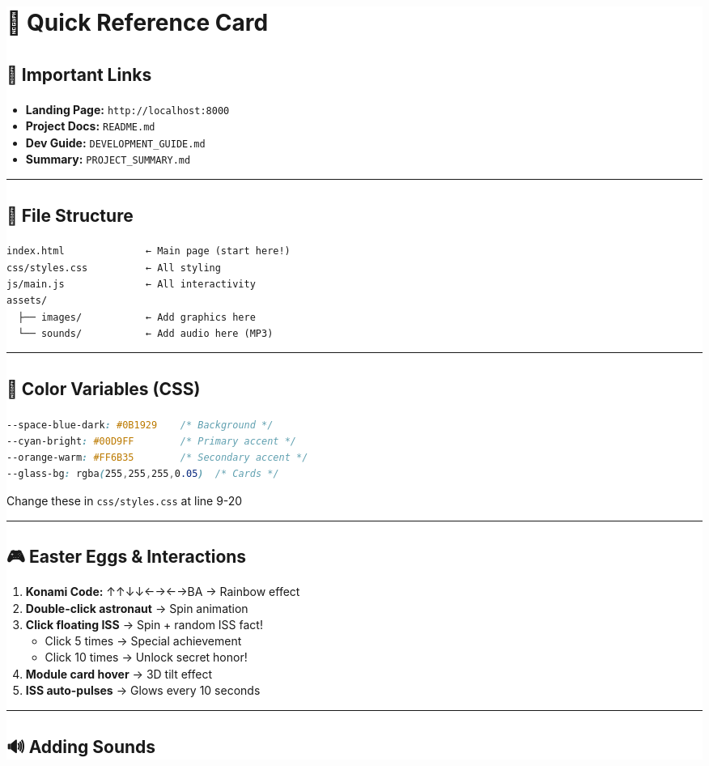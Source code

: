 # 🚀 Quick Reference Card

## 🔗 Important Links

- **Landing Page:** `http://localhost:8000`
- **Project Docs:** `README.md`
- **Dev Guide:** `DEVELOPMENT_GUIDE.md`
- **Summary:** `PROJECT_SUMMARY.md`

---

## 📁 File Structure

```
index.html              ← Main page (start here!)
css/styles.css          ← All styling
js/main.js              ← All interactivity
assets/
  ├── images/           ← Add graphics here
  └── sounds/           ← Add audio here (MP3)
```

---

## 🎨 Color Variables (CSS)

```css
--space-blue-dark: #0B1929    /* Background */
--cyan-bright: #00D9FF        /* Primary accent */
--orange-warm: #FF6B35        /* Secondary accent */
--glass-bg: rgba(255,255,255,0.05)  /* Cards */
```

Change these in `css/styles.css` at line 9-20

---

## 🎮 Easter Eggs & Interactions

1. **Konami Code:** ↑↑↓↓←→←→BA → Rainbow effect
2. **Double-click astronaut** → Spin animation
3. **Click floating ISS** → Spin + random ISS fact!
   - Click 5 times → Special achievement
   - Click 10 times → Unlock secret honor!
4. **Module card hover** → 3D tilt effect
5. **ISS auto-pulses** → Glows every 10 seconds

---

## 🔊 Adding Sounds

